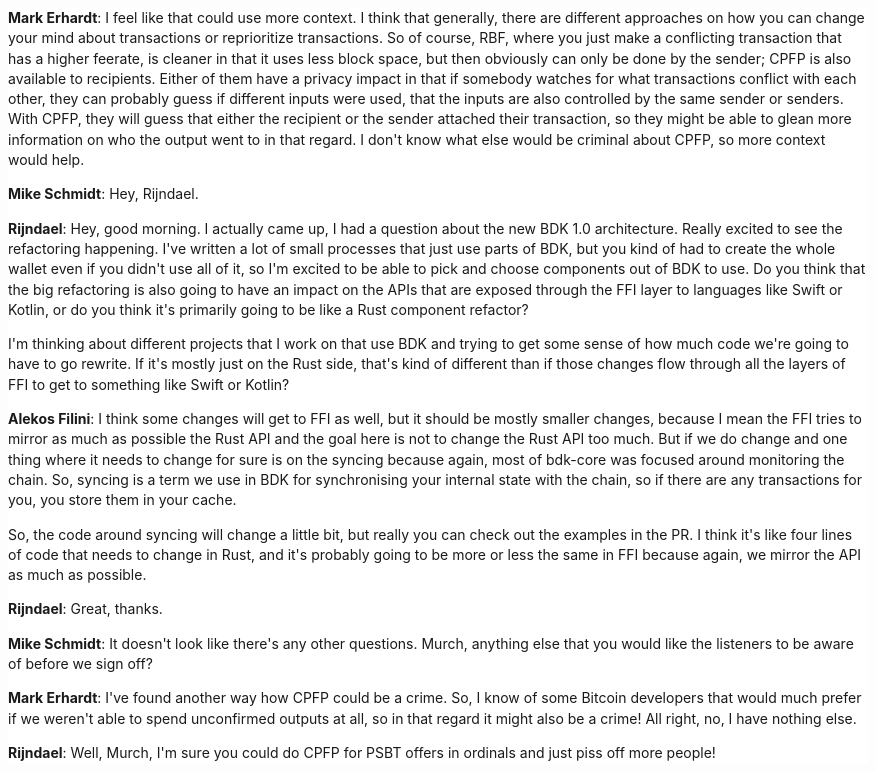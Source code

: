 **Mark Erhardt**: I feel like that could use more context.  I think that
generally, there are different approaches on how you can change your mind about
transactions or reprioritize transactions.  So of course, RBF, where you just
make a conflicting transaction that has a higher feerate, is cleaner in that it
uses less block space, but then obviously can only be done by the sender; CPFP
is also available to recipients.  Either of them have a privacy impact in that
if somebody watches for what transactions conflict with each other, they can
probably guess if different inputs were used, that the inputs are also
controlled by the same sender or senders.  With CPFP, they will guess that
either the recipient or the sender attached their transaction, so they might be
able to glean more information on who the output went to in that regard.  I
don't know what else would be criminal about CPFP, so more context would help.

**Mike Schmidt**: Hey, Rijndael.

**Rijndael**: Hey, good morning.  I actually came up, I had a question about the
new BDK 1.0 architecture.  Really excited to see the refactoring happening.
I've written a lot of small processes that just use parts of BDK, but you kind
of had to create the whole wallet even if you didn't use all of it, so I'm
excited to be able to pick and choose components out of BDK to use.  Do you
think that the big refactoring is also going to have an impact on the APIs that
are exposed through the FFI layer to languages like Swift or Kotlin, or do you
think it's primarily going to be like a Rust component refactor?

I'm thinking about different projects that I work on that use BDK and trying to
get some sense of how much code we're going to have to go rewrite.  If it's
mostly just on the Rust side, that's kind of different than if those changes
flow through all the layers of FFI to get to something like Swift or Kotlin?

**Alekos Filini**: I think some changes will get to FFI as well, but it should
be mostly smaller changes, because I mean the FFI tries to mirror as much as
possible the Rust API and the goal here is not to change the Rust API too much.
But if we do change and one thing where it needs to change for sure is on the
syncing because again, most of bdk-core was focused around monitoring the chain.
So, syncing is a term we use in BDK for synchronising your internal state with
the chain, so if there are any transactions for you, you store them in your
cache.

So, the code around syncing will change a little bit, but really you can check
out the examples in the PR.  I think it's like four lines of code that needs to
change in Rust, and it's probably going to be more or less the same in FFI
because again, we mirror the API as much as possible.

**Rijndael**: Great, thanks.

**Mike Schmidt**: It doesn't look like there's any other questions.  Murch,
anything else that you would like the listeners to be aware of before we sign
off?

**Mark Erhardt**: I've found another way how CPFP could be a crime.  So, I know
of some Bitcoin developers that would much prefer if we weren't able to spend
unconfirmed outputs at all, so in that regard it might also be a crime!  All
right, no, I have nothing else.

**Rijndael**: Well, Murch, I'm sure you could do CPFP for PSBT offers in
ordinals and just piss off more people!
